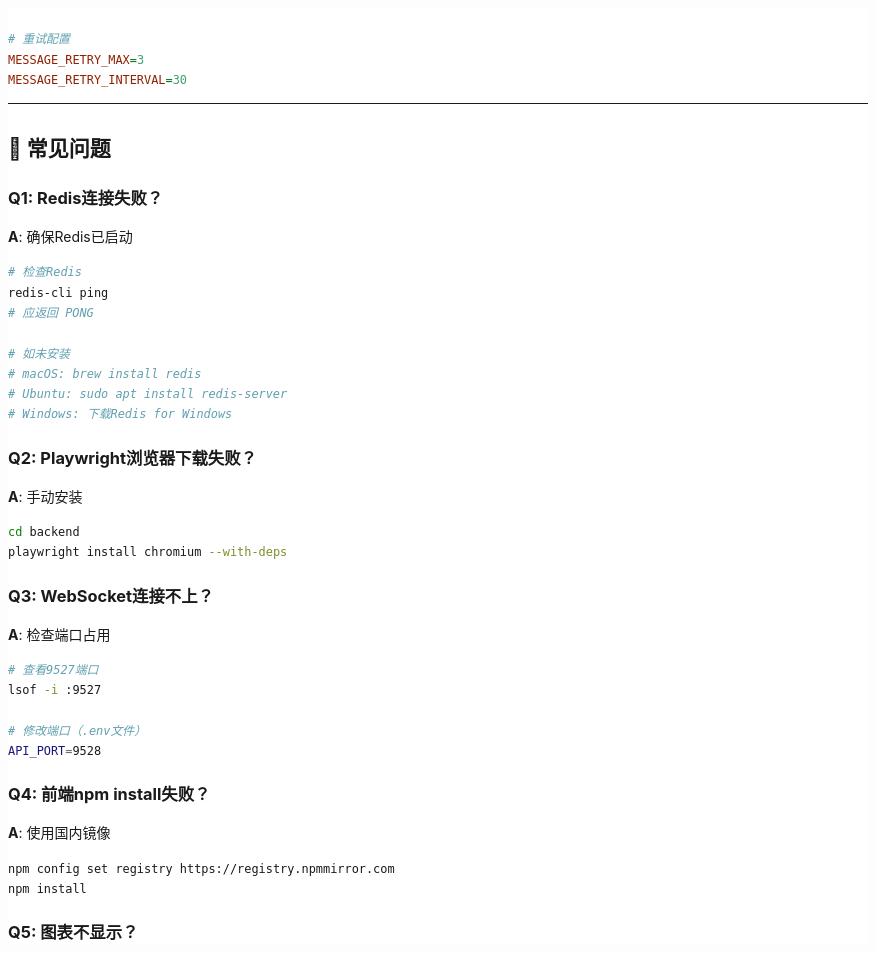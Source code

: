 ```ini

# 重试配置
MESSAGE_RETRY_MAX=3
MESSAGE_RETRY_INTERVAL=30
```

---

## 🐛 常见问题

### Q1: Redis连接失败？

**A**: 确保Redis已启动
```bash
# 检查Redis
redis-cli ping
# 应返回 PONG

# 如未安装
# macOS: brew install redis
# Ubuntu: sudo apt install redis-server
# Windows: 下载Redis for Windows
```

### Q2: Playwright浏览器下载失败？

**A**: 手动安装
```bash
cd backend
playwright install chromium --with-deps
```

### Q3: WebSocket连接不上？

**A**: 检查端口占用
```bash
# 查看9527端口
lsof -i :9527

# 修改端口（.env文件）
API_PORT=9528
```

### Q4: 前端npm install失败？

**A**: 使用国内镜像
```bash
npm config set registry https://registry.npmmirror.com
npm install
```

### Q5: 图表不显示？
